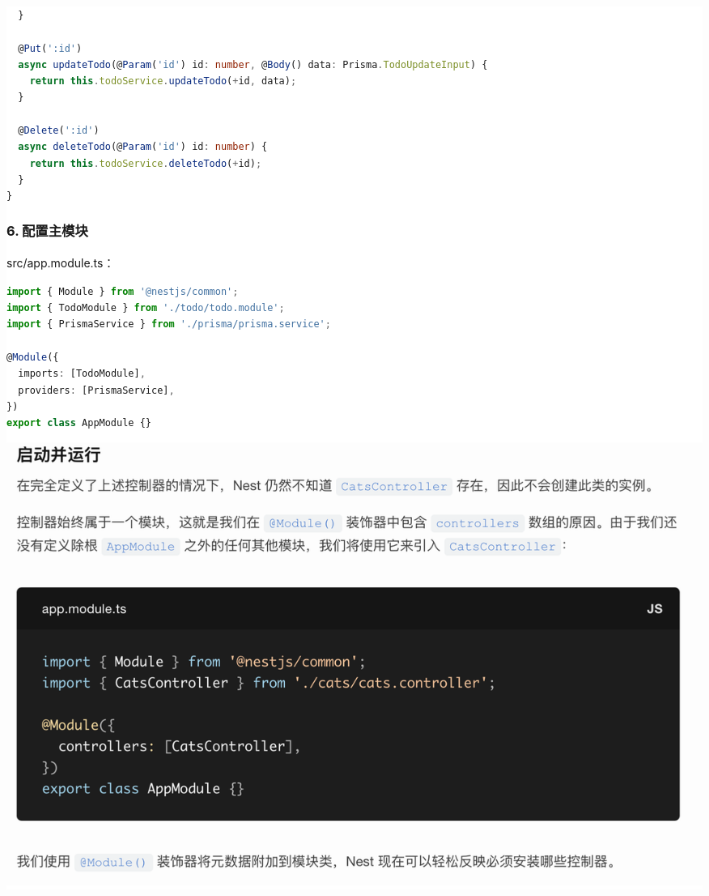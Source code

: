 ```typescript
  }

  @Put(':id')
  async updateTodo(@Param('id') id: number, @Body() data: Prisma.TodoUpdateInput) {
    return this.todoService.updateTodo(+id, data);
  }

  @Delete(':id')
  async deleteTodo(@Param('id') id: number) {
    return this.todoService.deleteTodo(+id);
  }
}

```

### 6. 配置主模块

src/app.module.ts：

```typescript
import { Module } from '@nestjs/common';
import { TodoModule } from './todo/todo.module';
import { PrismaService } from './prisma/prisma.service';

@Module({
  imports: [TodoModule],
  providers: [PrismaService],
})
export class AppModule {}

```

![配置module](./../public/vue3/nestjs-Module.png)
